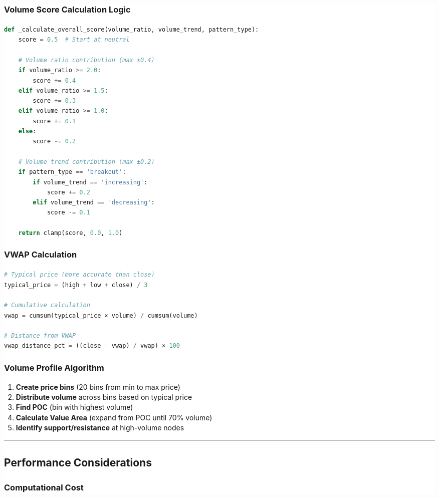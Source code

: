 ### Volume Score Calculation Logic

```python
def _calculate_overall_score(volume_ratio, volume_trend, pattern_type):
    score = 0.5  # Start at neutral

    # Volume ratio contribution (max ±0.4)
    if volume_ratio >= 2.0:
        score += 0.4
    elif volume_ratio >= 1.5:
        score += 0.3
    elif volume_ratio >= 1.0:
        score += 0.1
    else:
        score -= 0.2

    # Volume trend contribution (max ±0.2)
    if pattern_type == 'breakout':
        if volume_trend == 'increasing':
            score += 0.2
        elif volume_trend == 'decreasing':
            score -= 0.1

    return clamp(score, 0.0, 1.0)
```

### VWAP Calculation

```python
# Typical price (more accurate than close)
typical_price = (high + low + close) / 3

# Cumulative calculation
vwap = cumsum(typical_price × volume) / cumsum(volume)

# Distance from VWAP
vwap_distance_pct = ((close - vwap) / vwap) × 100
```

### Volume Profile Algorithm

1. **Create price bins** (20 bins from min to max price)
2. **Distribute volume** across bins based on typical price
3. **Find POC** (bin with highest volume)
4. **Calculate Value Area** (expand from POC until 70% volume)
5. **Identify support/resistance** at high-volume nodes

---

## Performance Considerations

### Computational Cost

